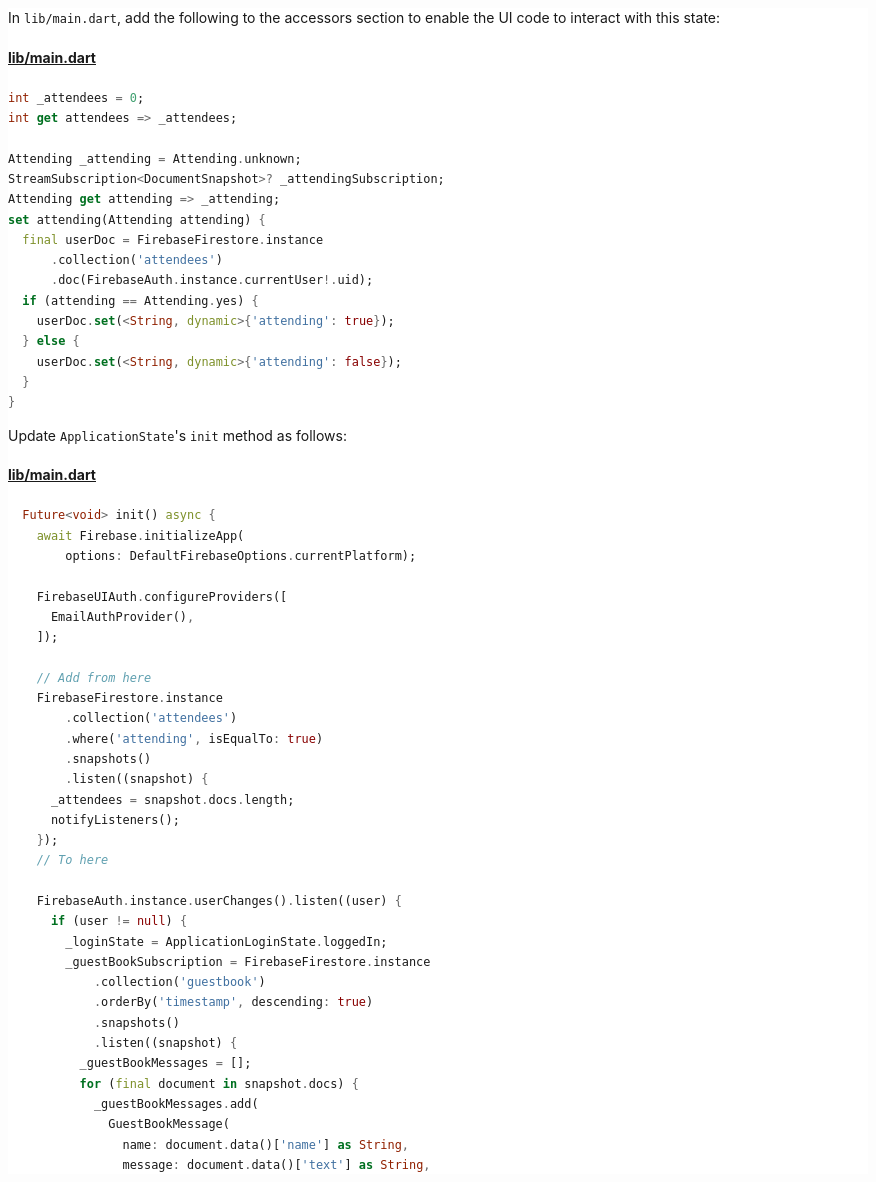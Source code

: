 In `lib/main.dart`, add the following to the accessors section to enable the UI code to interact with this state:

####  [lib/main.dart](https://github.com/flutter/codelabs/blob/master/firebase-get-to-know-flutter/step_09/lib/main.dart#L190)

```dart
int _attendees = 0;
int get attendees => _attendees;

Attending _attending = Attending.unknown;
StreamSubscription<DocumentSnapshot>? _attendingSubscription;
Attending get attending => _attending;
set attending(Attending attending) {
  final userDoc = FirebaseFirestore.instance
      .collection('attendees')
      .doc(FirebaseAuth.instance.currentUser!.uid);
  if (attending == Attending.yes) {
    userDoc.set(<String, dynamic>{'attending': true});
  } else {
    userDoc.set(<String, dynamic>{'attending': false});
  }
}
```

Update `ApplicationState`'s `init` method as follows:

####  [lib/main.dart](https://github.com/flutter/codelabs/blob/master/firebase-get-to-know-flutter/step_09/lib/main.dart#L119)

```dart
  Future<void> init() async {
    await Firebase.initializeApp(
        options: DefaultFirebaseOptions.currentPlatform);

    FirebaseUIAuth.configureProviders([
      EmailAuthProvider(),
    ]);

    // Add from here
    FirebaseFirestore.instance
        .collection('attendees')
        .where('attending', isEqualTo: true)
        .snapshots()
        .listen((snapshot) {
      _attendees = snapshot.docs.length;
      notifyListeners();
    });
    // To here

    FirebaseAuth.instance.userChanges().listen((user) {
      if (user != null) {
        _loginState = ApplicationLoginState.loggedIn;
        _guestBookSubscription = FirebaseFirestore.instance
            .collection('guestbook')
            .orderBy('timestamp', descending: true)
            .snapshots()
            .listen((snapshot) {
          _guestBookMessages = [];
          for (final document in snapshot.docs) {
            _guestBookMessages.add(
              GuestBookMessage(
                name: document.data()['name'] as String,
                message: document.data()['text'] as String,
```